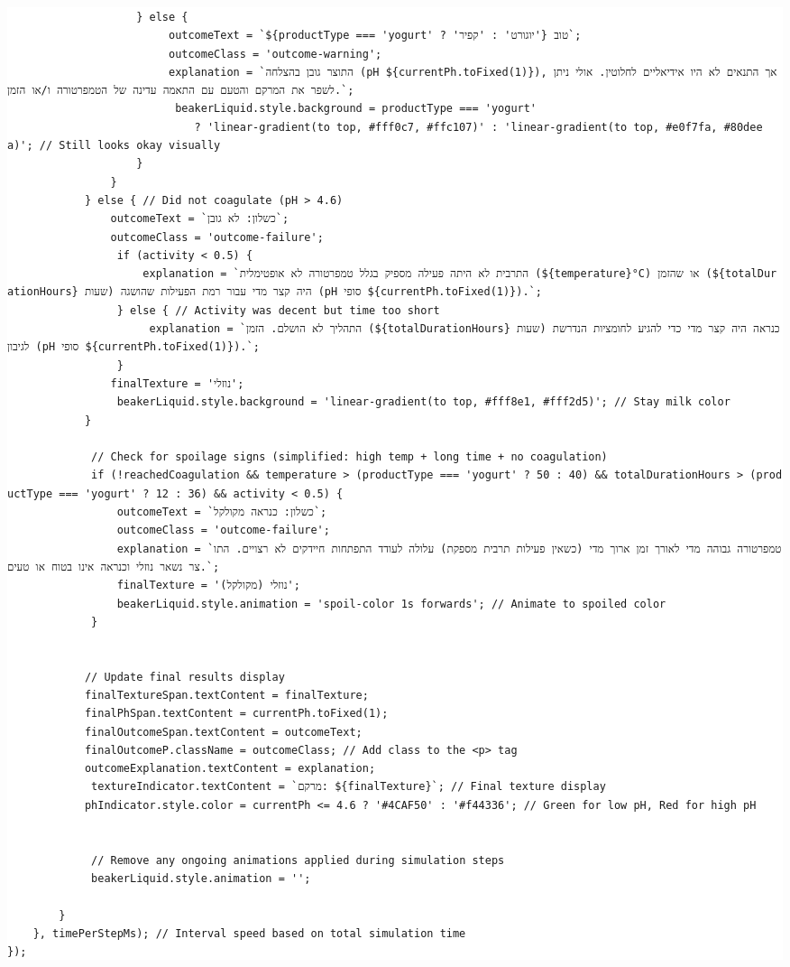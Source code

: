                         } else {
                             outcomeText = `${productType === 'yogurt' ? 'יוגורט' : 'קפיר'} טוב`;
                             outcomeClass = 'outcome-warning';
                             explanation = `התוצר גובן בהצלחה (pH ${currentPh.toFixed(1)}), אך התנאים לא היו אידיאליים לחלוטין. אולי ניתן לשפר את המרקם והטעם עם התאמה עדינה של הטמפרטורה ו/או הזמן.`;
                              beakerLiquid.style.background = productType === 'yogurt'
                                 ? 'linear-gradient(to top, #fff0c7, #ffc107)' : 'linear-gradient(to top, #e0f7fa, #80deea)'; // Still looks okay visually
                        }
                    }
                } else { // Did not coagulate (pH > 4.6)
                    outcomeText = `כשלון: לא גובן`;
                    outcomeClass = 'outcome-failure';
                     if (activity < 0.5) {
                         explanation = `התרבית לא היתה פעילה מספיק בגלל טמפרטורה לא אופטימלית (${temperature}°C) או שהזמן (${totalDurationHours} שעות) היה קצר מדי עבור רמת הפעילות שהושגה (pH סופי ${currentPh.toFixed(1)}).`;
                     } else { // Activity was decent but time too short
                          explanation = `התהליך לא הושלם. הזמן (${totalDurationHours} שעות) כנראה היה קצר מדי כדי להגיע לחומציות הנדרשת לגיבון (pH סופי ${currentPh.toFixed(1)}).`;
                     }
                    finalTexture = 'נוזלי';
                     beakerLiquid.style.background = 'linear-gradient(to top, #fff8e1, #fff2d5)'; // Stay milk color
                }

                 // Check for spoilage signs (simplified: high temp + long time + no coagulation)
                 if (!reachedCoagulation && temperature > (productType === 'yogurt' ? 50 : 40) && totalDurationHours > (productType === 'yogurt' ? 12 : 36) && activity < 0.5) {
                     outcomeText = `כשלון: כנראה מקולקל`;
                     outcomeClass = 'outcome-failure';
                     explanation = `טמפרטורה גבוהה מדי לאורך זמן ארוך מדי (כשאין פעילות תרבית מספקת) עלולה לעודד התפתחות חיידקים לא רצויים. התוצר נשאר נוזלי וכנראה אינו בטוח או טעים.`;
                     finalTexture = 'נוזלי (מקולקל)';
                     beakerLiquid.style.animation = 'spoil-color 1s forwards'; // Animate to spoiled color
                 }


                // Update final results display
                finalTextureSpan.textContent = finalTexture;
                finalPhSpan.textContent = currentPh.toFixed(1);
                finalOutcomeSpan.textContent = outcomeText;
                finalOutcomeP.className = outcomeClass; // Add class to the <p> tag
                outcomeExplanation.textContent = explanation;
                 textureIndicator.textContent = `מרקם: ${finalTexture}`; // Final texture display
                phIndicator.style.color = currentPh <= 4.6 ? '#4CAF50' : '#f44336'; // Green for low pH, Red for high pH


                 // Remove any ongoing animations applied during simulation steps
                 beakerLiquid.style.animation = '';

            }
        }, timePerStepMs); // Interval speed based on total simulation time
    });

